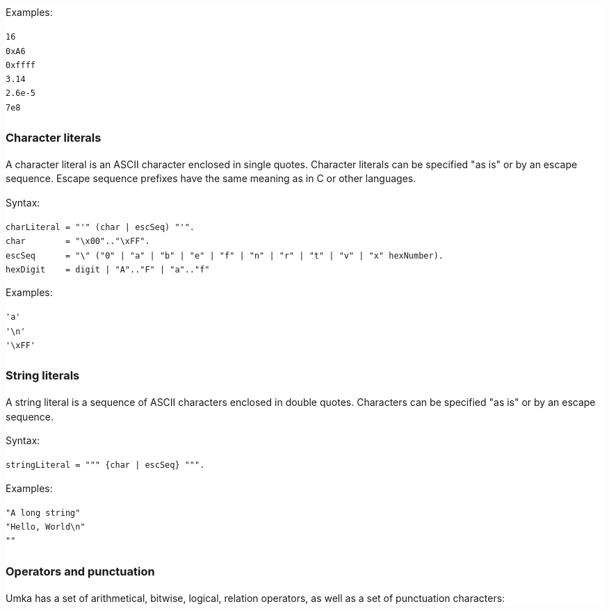 Examples:

```
16
0xA6
0xffff
3.14
2.6e-5
7e8
```

### Character literals

A character literal is an ASCII character enclosed in single quotes. Character literals can be specified "as is" or by an escape sequence. Escape sequence prefixes have the same meaning as in C or other languages.

Syntax:

```
charLiteral = "'" (char | escSeq) "'".
char        = "\x00".."\xFF".
escSeq      = "\" ("0" | "a" | "b" | "e" | "f" | "n" | "r" | "t" | "v" | "x" hexNumber).
hexDigit    = digit | "A".."F" | "a".."f"
```

Examples:

```
'a'
'\n'
'\xFF'
```

### String literals

A string literal is a sequence of ASCII characters enclosed in double quotes. Characters can be specified "as is" or by an escape sequence.

Syntax:

```
stringLiteral = """ {char | escSeq} """.
```

Examples:

```
"A long string"
"Hello, World\n"
""
```

### Operators and punctuation

Umka has a set of arithmetical, bitwise, logical, relation operators, as well as a set of punctuation characters:
